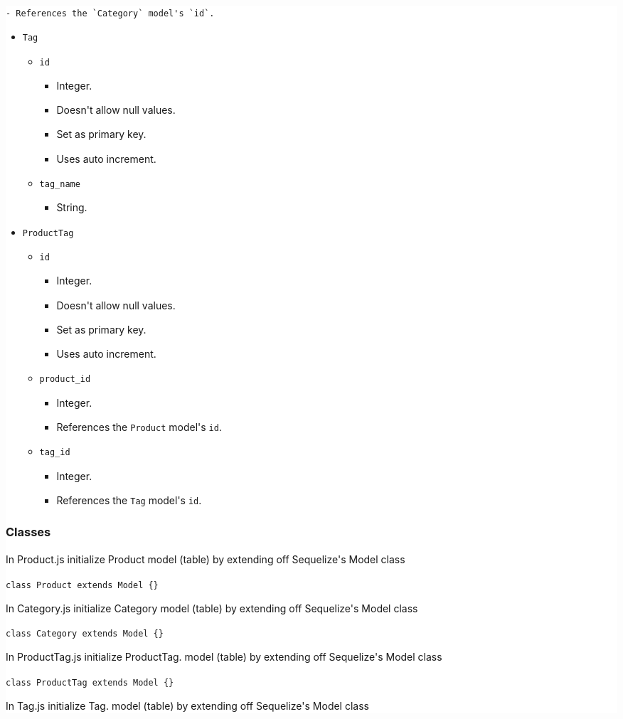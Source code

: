     - References the `Category` model's `id`.

- `Tag`

  - `id`

    - Integer.

    - Doesn't allow null values.

    - Set as primary key.

    - Uses auto increment.

  - `tag_name`

    - String.

- `ProductTag`

  - `id`

    - Integer.

    - Doesn't allow null values.

    - Set as primary key.

    - Uses auto increment.

  - `product_id`

    - Integer.

    - References the `Product` model's `id`.

  - `tag_id`

    - Integer.

    - References the `Tag` model's `id`.

 ### Classes

In Product.js initialize Product model (table) by extending off Sequelize's Model class

```
class Product extends Model {}
```

In Category.js initialize Category model (table) by extending off Sequelize's Model class

```
class Category extends Model {}
```

In ProductTag.js initialize ProductTag. model (table) by extending off Sequelize's Model class

```
class ProductTag extends Model {}

```

In Tag.js initialize Tag. model (table) by extending off Sequelize's Model class
